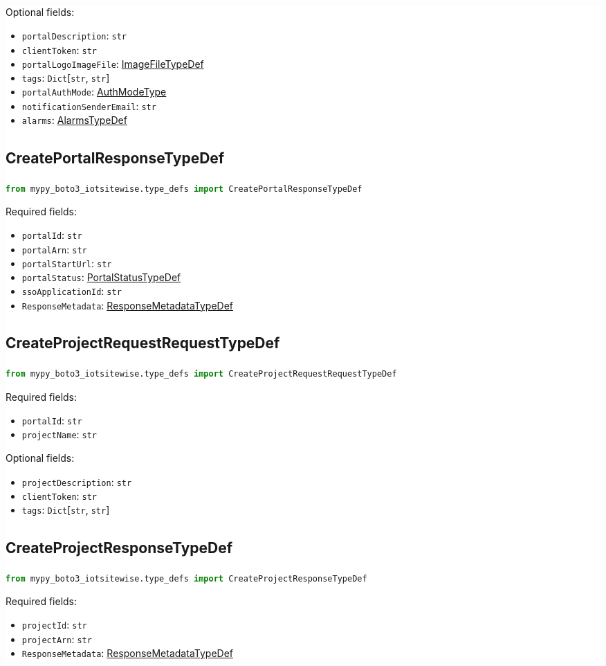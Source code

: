 Optional fields:

- `portalDescription`: `str`
- `clientToken`: `str`
- `portalLogoImageFile`: [ImageFileTypeDef](./type_defs.md#imagefiletypedef)
- `tags`: `Dict`\[`str`, `str`\]
- `portalAuthMode`: [AuthModeType](./literals.md#authmodetype)
- `notificationSenderEmail`: `str`
- `alarms`: [AlarmsTypeDef](./type_defs.md#alarmstypedef)

## CreatePortalResponseTypeDef

```python
from mypy_boto3_iotsitewise.type_defs import CreatePortalResponseTypeDef
```

Required fields:

- `portalId`: `str`
- `portalArn`: `str`
- `portalStartUrl`: `str`
- `portalStatus`: [PortalStatusTypeDef](./type_defs.md#portalstatustypedef)
- `ssoApplicationId`: `str`
- `ResponseMetadata`:
  [ResponseMetadataTypeDef](./type_defs.md#responsemetadatatypedef)

## CreateProjectRequestRequestTypeDef

```python
from mypy_boto3_iotsitewise.type_defs import CreateProjectRequestRequestTypeDef
```

Required fields:

- `portalId`: `str`
- `projectName`: `str`

Optional fields:

- `projectDescription`: `str`
- `clientToken`: `str`
- `tags`: `Dict`\[`str`, `str`\]

## CreateProjectResponseTypeDef

```python
from mypy_boto3_iotsitewise.type_defs import CreateProjectResponseTypeDef
```

Required fields:

- `projectId`: `str`
- `projectArn`: `str`
- `ResponseMetadata`:
  [ResponseMetadataTypeDef](./type_defs.md#responsemetadatatypedef)
